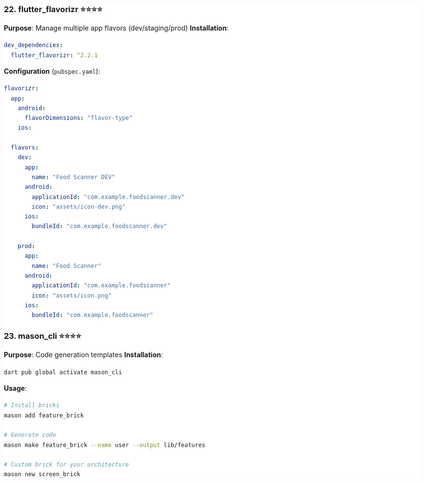 ### 22. **flutter_flavorizr** ⭐⭐⭐⭐
**Purpose**: Manage multiple app flavors (dev/staging/prod)
**Installation**:
```yaml
dev_dependencies:
  flutter_flavorizr: ^2.2.1
```

**Configuration** (`pubspec.yaml`):
```yaml
flavorizr:
  app:
    android:
      flavorDimensions: "flavor-type"
    ios:

  flavors:
    dev:
      app:
        name: "Food Scanner DEV"
      android:
        applicationId: "com.example.foodscanner.dev"
        icon: "assets/icon-dev.png"
      ios:
        bundleId: "com.example.foodscanner.dev"

    prod:
      app:
        name: "Food Scanner"
      android:
        applicationId: "com.example.foodscanner"
        icon: "assets/icon.png"
      ios:
        bundleId: "com.example.foodscanner"
```

### 23. **mason_cli** ⭐⭐⭐⭐
**Purpose**: Code generation templates
**Installation**:
```bash
dart pub global activate mason_cli
```

**Usage**:
```bash
# Install bricks
mason add feature_brick

# Generate code
mason make feature_brick --name user --output lib/features

# Custom brick for your architecture
mason new screen_brick
```
